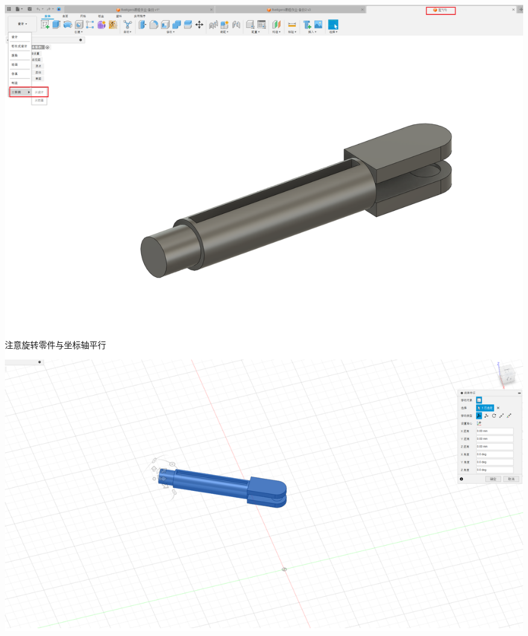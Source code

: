 ![600](../project/_附件/Pasted%20image%2020240101162225.png)

注意旋转零件与坐标轴平行

![600](../project/_附件/Pasted%20image%2020240101164854.png)
